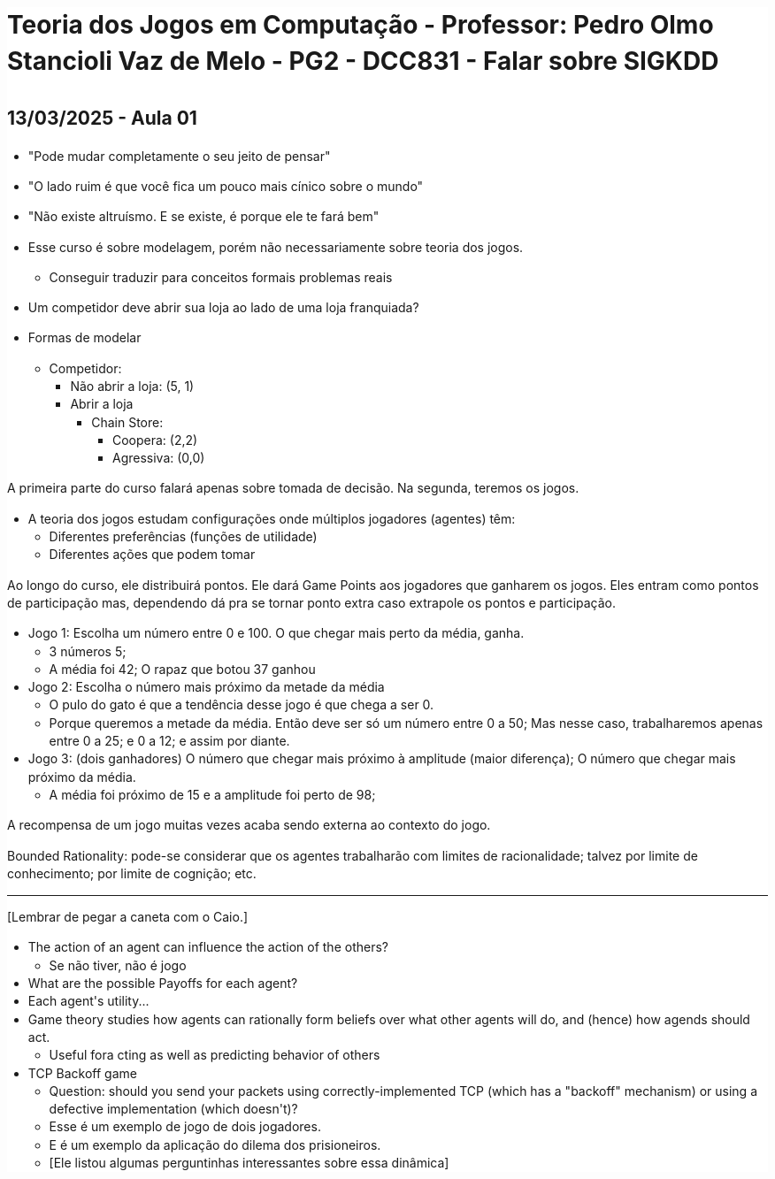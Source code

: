 # Teoria dos Jogos em Computação - Professor: Pedro Olmo Stancioli Vaz de Melo - PG2 - DCC831 - Falar sobre SIGKDD

## 13/03/2025 - Aula 01

- "Pode mudar completamente o seu jeito de pensar"
- "O lado ruim é que você fica um pouco mais cínico sobre o mundo"
- "Não existe altruísmo. E se existe, é porque ele te fará bem"

- Esse curso é sobre modelagem, porém não necessariamente sobre teoria dos jogos.

  - Conseguir traduzir para conceitos formais problemas reais

- Um competidor deve abrir sua loja ao lado de uma loja franquiada?
- Formas de modelar
  - Competidor:
    - Não abrir a loja: (5, 1)
    - Abrir a loja
      - Chain Store:
        - Coopera: (2,2)
        - Agressiva: (0,0)

A primeira parte do curso falará apenas sobre tomada de decisão. Na segunda, teremos os jogos.

- A teoria dos jogos estudam configurações onde múltiplos jogadores (agentes) têm:
  - Diferentes preferências (funções de utilidade)
  - Diferentes ações que podem tomar

Ao longo do curso, ele distribuirá pontos. Ele dará Game Points aos jogadores que ganharem os jogos. Eles entram como pontos de participação mas, dependendo dá pra se tornar ponto extra caso extrapole os pontos e participação.

- Jogo 1: Escolha um número entre 0 e 100. O que chegar mais perto da média, ganha.
  - 3 números 5;
  - A média foi 42; O rapaz que botou 37 ganhou
- Jogo 2: Escolha o número mais próximo da metade da média
  - O pulo do gato é que a tendência desse jogo é que chega a ser 0.
  - Porque queremos a metade da média. Então deve ser só um número entre 0 a 50; Mas nesse caso, trabalharemos apenas entre 0 a 25; e 0 a 12; e assim por diante.
- Jogo 3: (dois ganhadores) O número que chegar mais próximo à amplitude (maior diferença); O número que chegar mais próximo da média.
  - A média foi próximo de 15 e a amplitude foi perto de 98;

A recompensa de um jogo muitas vezes acaba sendo externa ao contexto do jogo.

Bounded Rationality: pode-se considerar que os agentes trabalharão com limites de racionalidade; talvez por limite de conhecimento; por limite de cognição; etc.

---

[Lembrar de pegar a caneta com o Caio.]

- The action of an agent can influence the action of the others?
  - Se não tiver, não é jogo
- What are the possible Payoffs for each agent?
- Each agent's utility...
- Game theory studies how agents can rationally form beliefs over what other agents will do, and (hence) how agends should act.
  - Useful fora cting as well as predicting behavior of others
- TCP Backoff game
  - Question: should you send your packets using correctly-implemented TCP (which has a "backoff" mechanism) or using a defective implementation (which doesn't)?
  - Esse é um exemplo de jogo de dois jogadores.
  - E é um exemplo da aplicação do dilema dos prisioneiros.
  - [Ele listou algumas perguntinhas interessantes sobre essa dinâmica]
